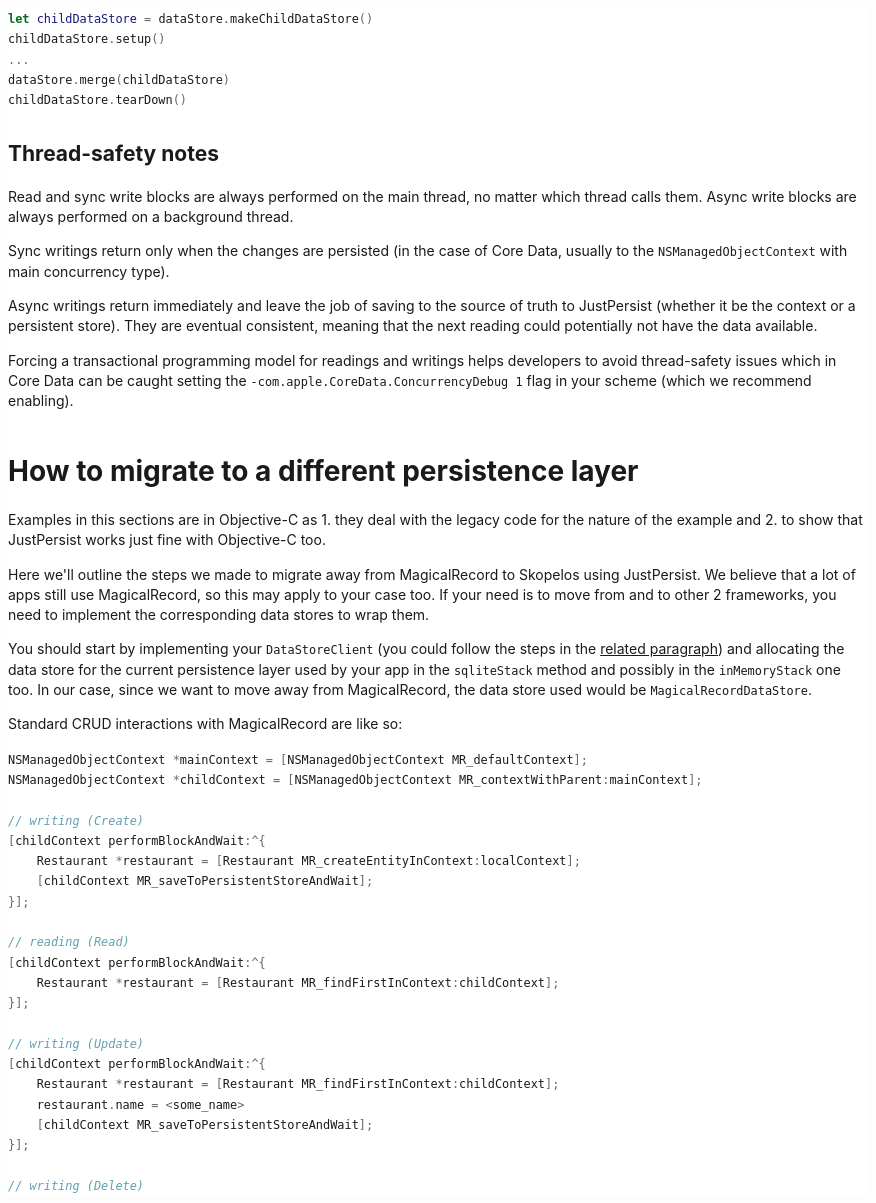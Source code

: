 ```swift
let childDataStore = dataStore.makeChildDataStore()
childDataStore.setup()
...
dataStore.merge(childDataStore)
childDataStore.tearDown()
```

## Thread-safety notes

Read and sync write blocks are always performed on the main thread, no matter which thread calls them.
Async write blocks are always performed on a background thread.

Sync writings return only when the changes are persisted (in the case of Core Data, usually to the `NSManagedObjectContext` with main concurrency type). 

Async writings return immediately and leave the job of saving to the source of truth to JustPersist (whether it be the context or a persistent store). They are eventual consistent, meaning that the next reading could potentially not have the data available.

Forcing a transactional programming model for readings and writings helps developers to avoid thread-safety issues which in Core Data can be caught setting the `-com.apple.CoreData.ConcurrencyDebug 1` flag in your scheme (which we recommend enabling).


# How to migrate to a different persistence layer

Examples in this sections are in Objective-C as 1. they deal with the legacy code for the nature of the example and 2. to show that JustPersist works just fine with Objective-C too.

Here we'll outline the steps we made to migrate away from MagicalRecord to Skopelos using JustPersist. We believe that a lot of apps still use MagicalRecord, so this may apply to your case too. If your need is to move from and to other 2 frameworks, you need to implement the corresponding data stores to wrap them.

You should start by implementing your `DataStoreClient` (you could follow the steps in the [related paragraph](#common-way-of-setting-up-a-data-store)) and allocating the data store for the current persistence layer used by your app in the `sqliteStack` method and possibly in the `inMemoryStack` one too. In our case, since we want to move away from MagicalRecord, the data store used would be `MagicalRecordDataStore`.

Standard CRUD interactions with MagicalRecord are like so:

```objective-c
NSManagedObjectContext *mainContext = [NSManagedObjectContext MR_defaultContext];
NSManagedObjectContext *childContext = [NSManagedObjectContext MR_contextWithParent:mainContext];
    
// writing (Create)
[childContext performBlockAndWait:^{
    Restaurant *restaurant = [Restaurant MR_createEntityInContext:localContext];
    [childContext MR_saveToPersistentStoreAndWait];
}];

// reading (Read)
[childContext performBlockAndWait:^{
    Restaurant *restaurant = [Restaurant MR_findFirstInContext:childContext];
}];

// writing (Update)
[childContext performBlockAndWait:^{
    Restaurant *restaurant = [Restaurant MR_findFirstInContext:childContext];
    restaurant.name = <some_name>
    [childContext MR_saveToPersistentStoreAndWait];
}];

// writing (Delete)
```